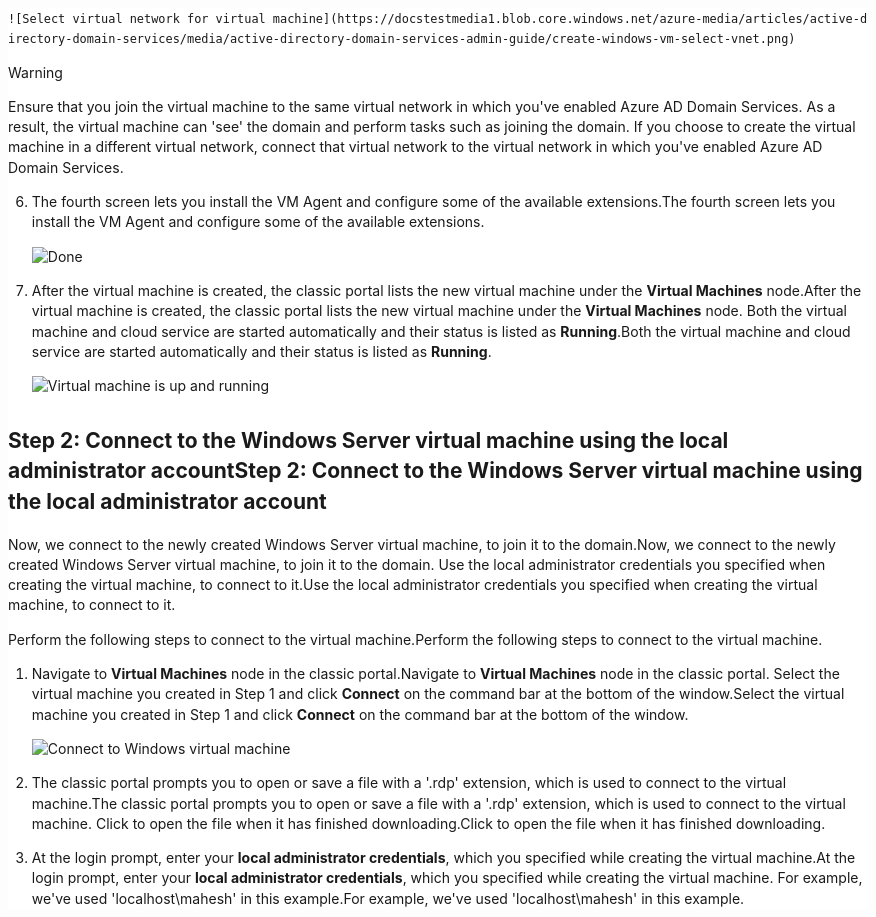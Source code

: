     ![Select virtual network for virtual machine](https://docstestmedia1.blob.core.windows.net/azure-media/articles/active-directory-domain-services/media/active-directory-domain-services-admin-guide/create-windows-vm-select-vnet.png)

   > [!WARNING]
   > Ensure that you join the virtual machine to the same virtual network in which you've enabled Azure AD Domain Services. As a result, the virtual machine can 'see' the domain and perform tasks such as joining the domain. If you choose to create the virtual machine in a different virtual network, connect that virtual network to the virtual network in which you've enabled Azure AD Domain Services.
   >
   >
6. <span data-ttu-id="3b729-130">The fourth screen lets you install the VM Agent and configure some of the available extensions.</span><span class="sxs-lookup"><span data-stu-id="3b729-130">The fourth screen lets you install the VM Agent and configure some of the available extensions.</span></span>

    ![Done](https://docstestmedia1.blob.core.windows.net/azure-media/articles/active-directory-domain-services/media/active-directory-domain-services-admin-guide/create-windows-vm-done.png)
7. <span data-ttu-id="3b729-132">After the virtual machine is created, the classic portal lists the new virtual machine under the **Virtual Machines** node.</span><span class="sxs-lookup"><span data-stu-id="3b729-132">After the virtual machine is created, the classic portal lists the new virtual machine under the **Virtual Machines** node.</span></span> <span data-ttu-id="3b729-133">Both the virtual machine and cloud service are started automatically and their status is listed as **Running**.</span><span class="sxs-lookup"><span data-stu-id="3b729-133">Both the virtual machine and cloud service are started automatically and their status is listed as **Running**.</span></span>

    ![Virtual machine is up and running](https://docstestmedia1.blob.core.windows.net/azure-media/articles/active-directory-domain-services/media/active-directory-domain-services-admin-guide/create-windows-vm-running.png)

## <a name="step-2-connect-to-the-windows-server-virtual-machine-using-the-local-administrator-account"></a><span data-ttu-id="3b729-135">Step 2: Connect to the Windows Server virtual machine using the local administrator account</span><span class="sxs-lookup"><span data-stu-id="3b729-135">Step 2: Connect to the Windows Server virtual machine using the local administrator account</span></span>
<span data-ttu-id="3b729-136">Now, we connect to the newly created Windows Server virtual machine, to join it to the domain.</span><span class="sxs-lookup"><span data-stu-id="3b729-136">Now, we connect to the newly created Windows Server virtual machine, to join it to the domain.</span></span> <span data-ttu-id="3b729-137">Use the local administrator credentials you specified when creating the virtual machine, to connect to it.</span><span class="sxs-lookup"><span data-stu-id="3b729-137">Use the local administrator credentials you specified when creating the virtual machine, to connect to it.</span></span>

<span data-ttu-id="3b729-138">Perform the following steps to connect to the virtual machine.</span><span class="sxs-lookup"><span data-stu-id="3b729-138">Perform the following steps to connect to the virtual machine.</span></span>

1. <span data-ttu-id="3b729-139">Navigate to **Virtual Machines** node in the classic portal.</span><span class="sxs-lookup"><span data-stu-id="3b729-139">Navigate to **Virtual Machines** node in the classic portal.</span></span> <span data-ttu-id="3b729-140">Select the virtual machine you created in Step 1 and click **Connect** on the command bar at the bottom of the window.</span><span class="sxs-lookup"><span data-stu-id="3b729-140">Select the virtual machine you created in Step 1 and click **Connect** on the command bar at the bottom of the window.</span></span>

    ![Connect to Windows virtual machine](https://docstestmedia1.blob.core.windows.net/azure-media/articles/active-directory-domain-services/media/active-directory-domain-services-admin-guide/connect-windows-vm.png)
2. <span data-ttu-id="3b729-142">The classic portal prompts you to open or save a file with a '.rdp' extension, which is used to connect to the virtual machine.</span><span class="sxs-lookup"><span data-stu-id="3b729-142">The classic portal prompts you to open or save a file with a '.rdp' extension, which is used to connect to the virtual machine.</span></span> <span data-ttu-id="3b729-143">Click to open the file when it has finished downloading.</span><span class="sxs-lookup"><span data-stu-id="3b729-143">Click to open the file when it has finished downloading.</span></span>
3. <span data-ttu-id="3b729-144">At the login prompt, enter your **local administrator credentials**, which you specified while creating the virtual machine.</span><span class="sxs-lookup"><span data-stu-id="3b729-144">At the login prompt, enter your **local administrator credentials**, which you specified while creating the virtual machine.</span></span> <span data-ttu-id="3b729-145">For example, we've used 'localhost\mahesh' in this example.</span><span class="sxs-lookup"><span data-stu-id="3b729-145">For example, we've used 'localhost\mahesh' in this example.</span></span>
